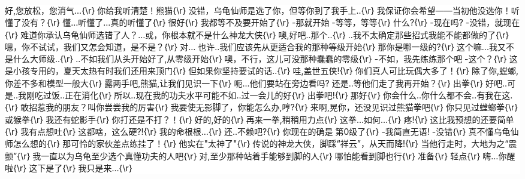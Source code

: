 好,您放松，您消气...{\r}
你给我听清楚！熊猫{\r}
没错，乌龟仙师是选了你，但等你到了我手上..{\r}
我保证你会希望——当初他没选你！听懂了没有？{\r}
懂…听懂了…真的听懂了{\r}
很好{\r}
我都等不及要开始了{\r}
-那就开始  -等等，等等{\r}
什么?{\r}
-现在吗? -没错，就现在{\r}
难道你承认乌龟仙师选错了人？…或，你根本就不是什么神龙大侠{\r}
噢,好吧..那个..{\r}
..我不太确定那些招式我能不能都做的了{\r}
嗯，你不试试，我们又怎会知道，是不是？{\r}
对… 也许..我们应该先从更适合我的那种等级开始{\r}
那你是哪一级的?{\r}
这个嘛...我又不是什么大师级..{\r}
..不如我们从头开始好了,从零级开始{\r}
噢，不行，这儿可没那种蠢蠢的零级{\r}
-不如，我先练练那个吧  -这个？{\r}
这是小孩专用的，夏天太热有时我们还用来顶门{\r}
但如果你坚持要试的话..{\r}
哇,盖世五侠!{\r}
你们真人可比玩偶大多了！{\r}
除了你,螳螂,你差不多和模型一般大{\r}
露两手吧,熊猫,让我们见识一下{\r}
呃...他们要站在旁边看吗? 还是..等他们走了我再开始？{\r}
出拳{\r}
好吧..可是..我刚吃过饭..正在消化{\r}
所以..现在我的功夫水平可能不如..过一会儿的好{\r}
出拳吧!{\r}
那好{\r}
你会什么..你什么都不会..有我在这.{\r}
敢招惹我的朋友？叫你尝尝我的厉害{\r}
我要使无影脚了，你能怎么办,哼?{\r}
来啊,晃你，还没见识过熊猫拳吧{\r}
你只见过螳螂拳{\r}
或猴拳{\r}
我还有蛇影手{\r}
你打还是不打？！{\r}
好的,好的{\r}
再来一拳,稍稍用力点{\r}
这拳…如何…{\r}
疼!{\r}
这比我预想的还要简单{\r}
我有点想吐{\r}
这都啥，这么硬?!{\r}
我的命根根…{\r}
还..不赖吧?{\r}
你现在的确是 第0级了{\r}
-我简直无语!  -没错{\r}
真不懂乌龟仙师怎么想的{\r}
那可怜的家伙差点练挂了！{\r}
他实在"太神了"{\r}
传说的神龙大侠，脚踩“祥云”，从天而降!{\r}
当他行走时，大地为之“震颤”{\r}
我一直以为乌龟至少选个真懂功夫的人吧{\r}
对,至少那种站着手能够到脚的人{\r}
哪怕能看到脚也行{\r}
准备{\r}
轻点{\r}
嗨…你醒啦{\r}
这下是了{\r}
我只是来…{\r}